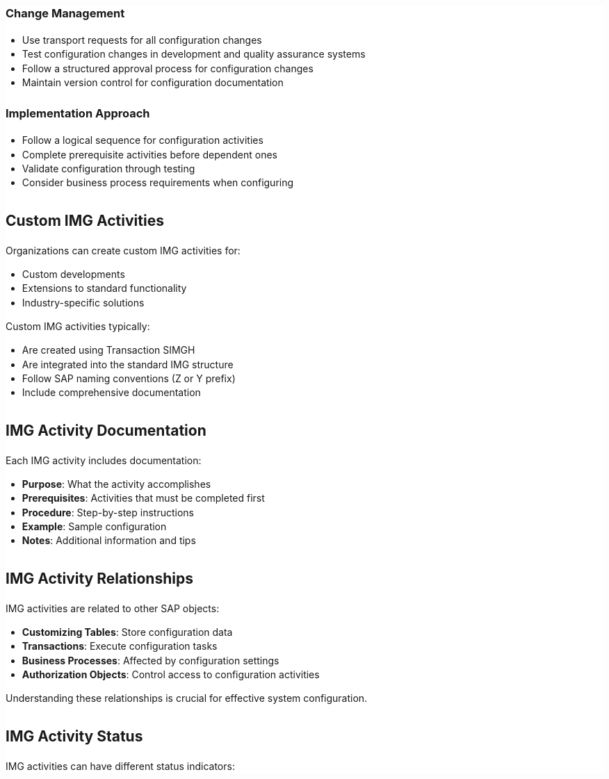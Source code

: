 ### Change Management

- Use transport requests for all configuration changes
- Test configuration changes in development and quality assurance systems
- Follow a structured approval process for configuration changes
- Maintain version control for configuration documentation

### Implementation Approach

- Follow a logical sequence for configuration activities
- Complete prerequisite activities before dependent ones
- Validate configuration through testing
- Consider business process requirements when configuring

## Custom IMG Activities

Organizations can create custom IMG activities for:

- Custom developments
- Extensions to standard functionality
- Industry-specific solutions

Custom IMG activities typically:
- Are created using Transaction SIMGH
- Are integrated into the standard IMG structure
- Follow SAP naming conventions (Z or Y prefix)
- Include comprehensive documentation

## IMG Activity Documentation

Each IMG activity includes documentation:

- **Purpose**: What the activity accomplishes
- **Prerequisites**: Activities that must be completed first
- **Procedure**: Step-by-step instructions
- **Example**: Sample configuration
- **Notes**: Additional information and tips

## IMG Activity Relationships

IMG activities are related to other SAP objects:

- **Customizing Tables**: Store configuration data
- **Transactions**: Execute configuration tasks
- **Business Processes**: Affected by configuration settings
- **Authorization Objects**: Control access to configuration activities

Understanding these relationships is crucial for effective system configuration.

## IMG Activity Status

IMG activities can have different status indicators:
